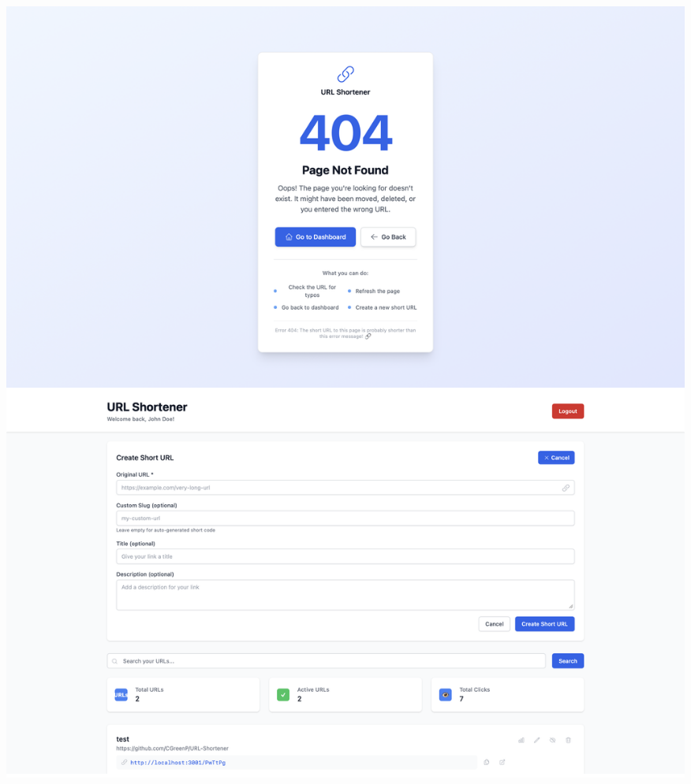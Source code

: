 ![404 Page](<Screenshot 2025-09-20 at 16.18.33.png>)
![URL creation](<Screenshot 2025-09-20 at 16.18.56.png>)